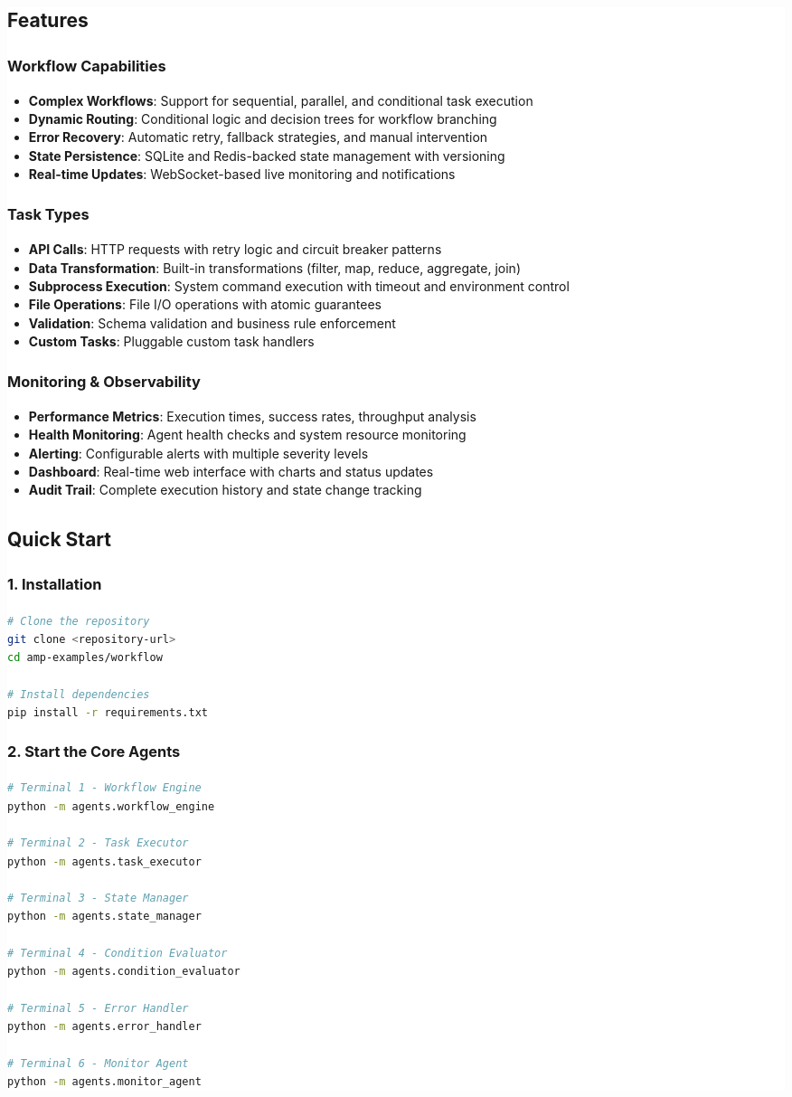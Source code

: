## Features

### Workflow Capabilities

- **Complex Workflows**: Support for sequential, parallel, and conditional task execution
- **Dynamic Routing**: Conditional logic and decision trees for workflow branching
- **Error Recovery**: Automatic retry, fallback strategies, and manual intervention
- **State Persistence**: SQLite and Redis-backed state management with versioning
- **Real-time Updates**: WebSocket-based live monitoring and notifications

### Task Types

- **API Calls**: HTTP requests with retry logic and circuit breaker patterns
- **Data Transformation**: Built-in transformations (filter, map, reduce, aggregate, join)
- **Subprocess Execution**: System command execution with timeout and environment control
- **File Operations**: File I/O operations with atomic guarantees
- **Validation**: Schema validation and business rule enforcement
- **Custom Tasks**: Pluggable custom task handlers

### Monitoring & Observability

- **Performance Metrics**: Execution times, success rates, throughput analysis
- **Health Monitoring**: Agent health checks and system resource monitoring
- **Alerting**: Configurable alerts with multiple severity levels
- **Dashboard**: Real-time web interface with charts and status updates
- **Audit Trail**: Complete execution history and state change tracking

## Quick Start

### 1. Installation

```bash
# Clone the repository
git clone <repository-url>
cd amp-examples/workflow

# Install dependencies
pip install -r requirements.txt
```

### 2. Start the Core Agents

```bash
# Terminal 1 - Workflow Engine
python -m agents.workflow_engine

# Terminal 2 - Task Executor
python -m agents.task_executor

# Terminal 3 - State Manager  
python -m agents.state_manager

# Terminal 4 - Condition Evaluator
python -m agents.condition_evaluator

# Terminal 5 - Error Handler
python -m agents.error_handler

# Terminal 6 - Monitor Agent
python -m agents.monitor_agent
```
